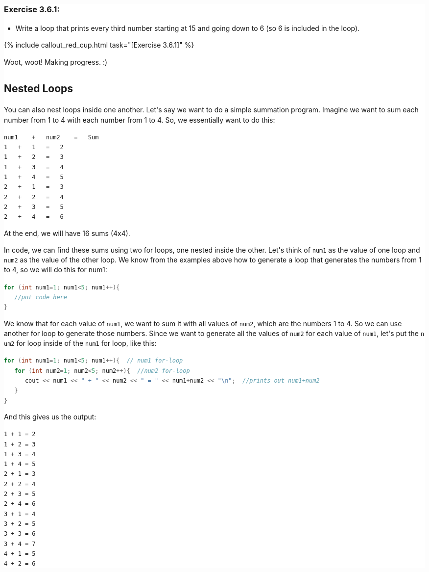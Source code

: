 ### Exercise 3.6.1:

- Write a loop that prints every third number starting at 15 and going down to 6 (so 6 is included in the loop).

{% include callout_red_cup.html task="[Exercise 3.6.1]" %}

Woot, woot! Making progress. :)

## Nested Loops

You can also nest loops inside one another. Let's say we want to do a simple summation program. Imagine we want to sum each number from 1 to 4 with each number from 1 to 4. So, we essentially want to do this:

```
num1	+	num2	=	Sum
1	+	1	=	2
1	+	2	=	3
1	+	3	=	4
1	+	4	=	5
2	+	1	=	3
2	+	2	=	4
2	+	3	=	5
2	+	4	=	6
```

At the end, we will have 16 sums (4x4).

In code, we can find these sums using two for loops, one nested inside the other. Let's think of `num1` as the value of one loop and `num2` as the value of the other loop. We know from the examples above how to generate a loop that generates the numbers from 1 to 4, so we will do this for num1:

```cpp
for (int num1=1; num1<5; num1++){
   //put code here
}
```

We know that for each value of `num1`, we want to sum it with all values of `num2`, which are the numbers 1 to 4. So we can use another for loop to generate those numbers. Since we want to generate all the values of `num2` for each value of `num1`, let's put the `num2` for loop inside of the `num1` for loop, like this:

```cpp
for (int num1=1; num1<5; num1++){  // num1 for-loop
   for (int num2=1; num2<5; num2++){  //num2 for-loop
      cout << num1 << " + " << num2 << " = " << num1+num2 << "\n";  //prints out num1+num2
   }
}
```

And this gives us the output:

```
1 + 1 = 2
1 + 2 = 3
1 + 3 = 4
1 + 4 = 5
2 + 1 = 3
2 + 2 = 4
2 + 3 = 5
2 + 4 = 6
3 + 1 = 4
3 + 2 = 5
3 + 3 = 6
3 + 4 = 7
4 + 1 = 5
4 + 2 = 6
```